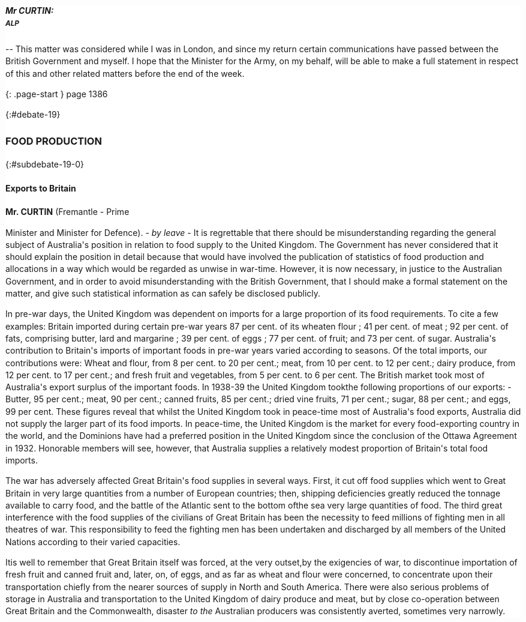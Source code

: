 ##### Mr CURTIN:<br><small class="text-muted">ALP</small>

-- This matter was considered while I was in London, and since my return certain communications have passed between the British Government and myself. I hope that the Minister for the Army, on my behalf, will be able to make a full statement in respect of this and other related matters before the end of the week. 

{: .page-start }
page 1386

{:#debate-19}
### FOOD PRODUCTION

{:#subdebate-19-0}
#### Exports to Britain


 **Mr. CURTIN** (Fremantle - Prime 

Minister and Minister for Defence).  *- by leave*  - It is regrettable that there should be misunderstanding regarding the general subject of Australia's position in relation to food supply to the United Kingdom. The Government has never considered that it should explain the position in detail because that would have involved the publication of statistics of food production and allocations in a way which would be regarded as unwise in war-time. However, it is now necessary, in justice to the Australian Government, and in order to avoid misunderstanding with the British Government, that I should make a formal statement on the matter, and give such statistical information as can safely be disclosed publicly. 

In pre-war days, the United Kingdom was dependent on imports for a large proportion of its food requirements. To cite a few examples: Britain imported during certain pre-war years 87 per cent. of its wheaten flour ; 41 per cent. of meat ; 92 per cent. of fats, comprising butter, lard and margarine ; 39 per cent. of eggs ; 77 per cent. of fruit; and 73 per cent. of sugar. Australia's contribution to Britain's imports of important foods in pre-war years varied according to seasons. Of the total imports, our contributions were: Wheat and flour, from 8 per cent. to 20 per cent.; meat, from 10 per cent. to 12 per cent.; dairy produce, from 12 per cent. to 17 per cent.; and fresh fruit and vegetables, from 5 per cent. to 6 per cent. The British market took most of Australia's export surplus of the important foods. In 1938-39 the United Kingdom tookthe following proportions of our exports: - Butter, 95 per cent.; meat, 90 per cent.; canned fruits, 85 per cent.; dried vine fruits, 71 per cent.; sugar, 88 per cent.; and eggs, 99 per cent. These figures reveal that whilst the United Kingdom took in peace-time most of Australia's food exports, Australia did not supply the larger part of its food imports. In peace-time, the United Kingdom is the market for every food-exporting country in the world, and the Dominions have had a preferred position in the United Kingdom since the conclusion of the Ottawa Agreement in 1932. Honorable members will see, however, that Australia supplies a relatively modest proportion of Britain's total food imports. 

The war has adversely affected Great Britain's food supplies in several ways. First, it cut off food supplies which went to Great Britain in very large quantities from a number of European countries; then, shipping deficiencies greatly reduced the tonnage available to carry food, and the battle of the Atlantic sent to the bottom ofthe sea very large quantities of food. The third great interference with the food supplies of the civilians of Great Britain has been the necessity to feed millions of fighting  men in all theatres of war. This responsibility to feed the fighting men has been undertaken and discharged by all members of the United Nations according to their varied capacities. 

Itis well to remember that Great Britain itself was forced, at the very outset,by the exigencies of war, to discontinue importation of fresh fruit and canned fruit and, later, on, of eggs, and as far as wheat and flour were concerned, to concentrate upon their transportation chiefly from the nearer sources of supply in North and South America. There were also serious problems of storage in Australia and transportation to the United Kingdom of dairy produce and meat, but by close co-operation between Great Britain and the Commonwealth, disaster  *to the*  Australian producers was consistently averted, sometimes very narrowly. 

